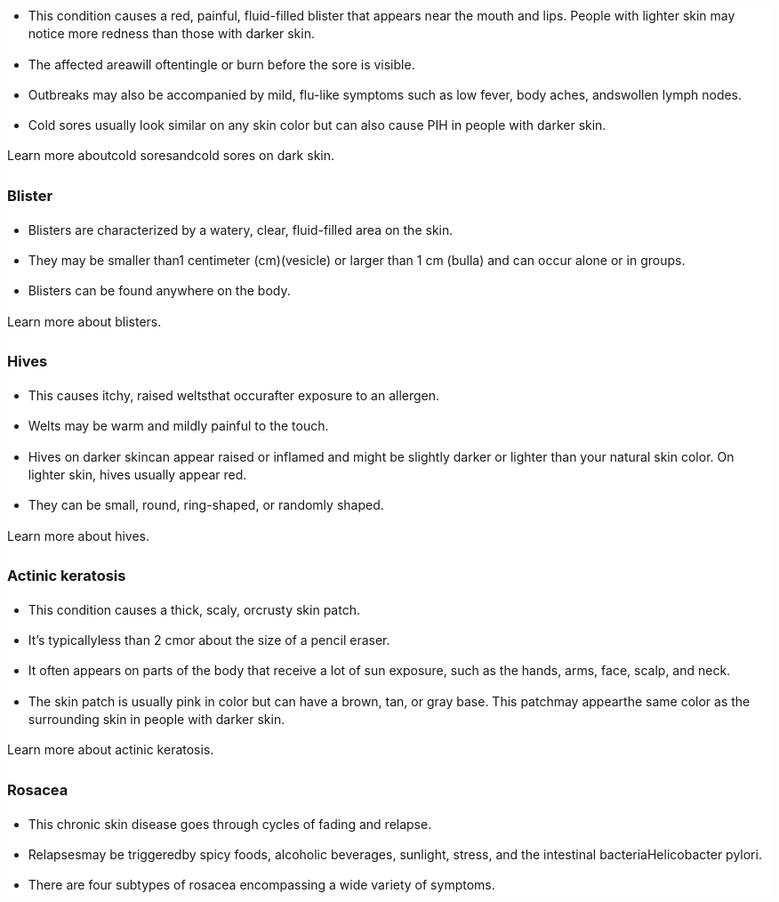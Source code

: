* This condition causes a red, painful, fluid-filled blister that appears near the mouth and lips. People with lighter skin may notice more redness than those with darker skin.

* The affected areawill oftentingle or burn before the sore is visible.

* Outbreaks may also be accompanied by mild, flu-like symptoms such as low fever, body aches, andswollen lymph nodes.

* Cold sores usually look similar on any skin color but can also cause PIH in people with darker skin.

Learn more aboutcold soresandcold sores on dark skin.

### Blister

* Blisters are characterized by a watery, clear, fluid-filled area on the skin.

* They may be smaller than1 centimeter (cm)(vesicle) or larger than 1 cm (bulla) and can occur alone or in groups.

* Blisters can be found anywhere on the body.

Learn more about blisters.

### Hives

* This causes itchy, raised weltsthat occurafter exposure to an allergen.

* Welts may be warm and mildly painful to the touch.

* Hives on darker skincan appear raised or inflamed and might be slightly darker or lighter than your natural skin color. On lighter skin, hives usually appear red.

* They can be small, round, ring-shaped, or randomly shaped.

Learn more about hives.

### Actinic keratosis

* This condition causes a thick, scaly, orcrusty skin patch.

* It’s typicallyless than 2 cmor about the size of a pencil eraser.

* It often appears on parts of the body that receive a lot of sun exposure, such as the hands, arms, face, scalp, and neck.

* The skin patch is usually pink in color but can have a brown, tan, or gray base. This patchmay appearthe same color as the surrounding skin in people with darker skin.

Learn more about actinic keratosis.

### Rosacea

* This chronic skin disease goes through cycles of fading and relapse.

* Relapsesmay be triggeredby spicy foods, alcoholic beverages, sunlight, stress, and the intestinal bacteriaHelicobacter pylori.

* There are four subtypes of rosacea encompassing a wide variety of symptoms.
